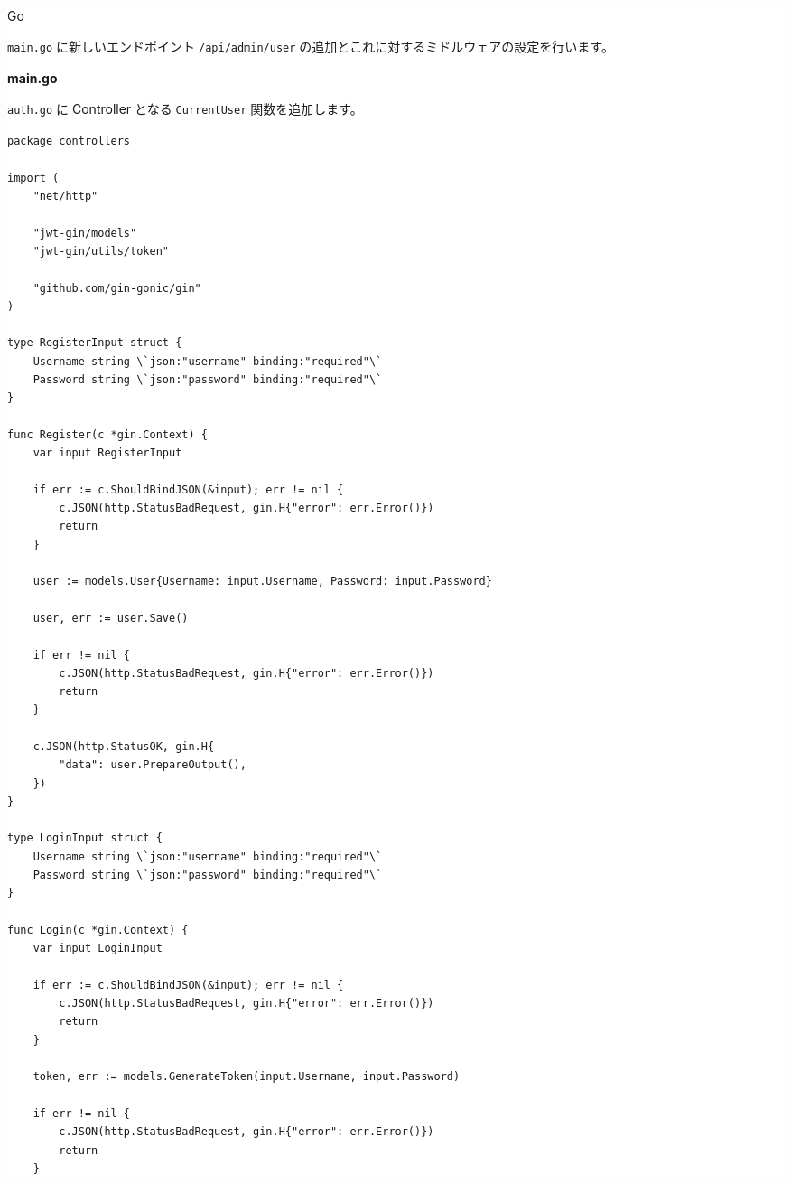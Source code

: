 Go

`main.go` に新しいエンドポイント `/api/admin/user` の追加とこれに対するミドルウェアの設定を行います。

**main.go**

`auth.go` に Controller となる `CurrentUser` 関数を追加します。

```
package controllers

import (
    "net/http"

    "jwt-gin/models"
    "jwt-gin/utils/token"

    "github.com/gin-gonic/gin"
)

type RegisterInput struct {
    Username string \`json:"username" binding:"required"\`
    Password string \`json:"password" binding:"required"\`
}

func Register(c *gin.Context) {
    var input RegisterInput

    if err := c.ShouldBindJSON(&input); err != nil {
        c.JSON(http.StatusBadRequest, gin.H{"error": err.Error()})
        return
    }

    user := models.User{Username: input.Username, Password: input.Password}

    user, err := user.Save()

    if err != nil {
        c.JSON(http.StatusBadRequest, gin.H{"error": err.Error()})
        return
    }

    c.JSON(http.StatusOK, gin.H{
        "data": user.PrepareOutput(),
    })
}

type LoginInput struct {
    Username string \`json:"username" binding:"required"\`
    Password string \`json:"password" binding:"required"\`
}

func Login(c *gin.Context) {
    var input LoginInput

    if err := c.ShouldBindJSON(&input); err != nil {
        c.JSON(http.StatusBadRequest, gin.H{"error": err.Error()})
        return
    }

    token, err := models.GenerateToken(input.Username, input.Password)

    if err != nil {
        c.JSON(http.StatusBadRequest, gin.H{"error": err.Error()})
        return
    }
```